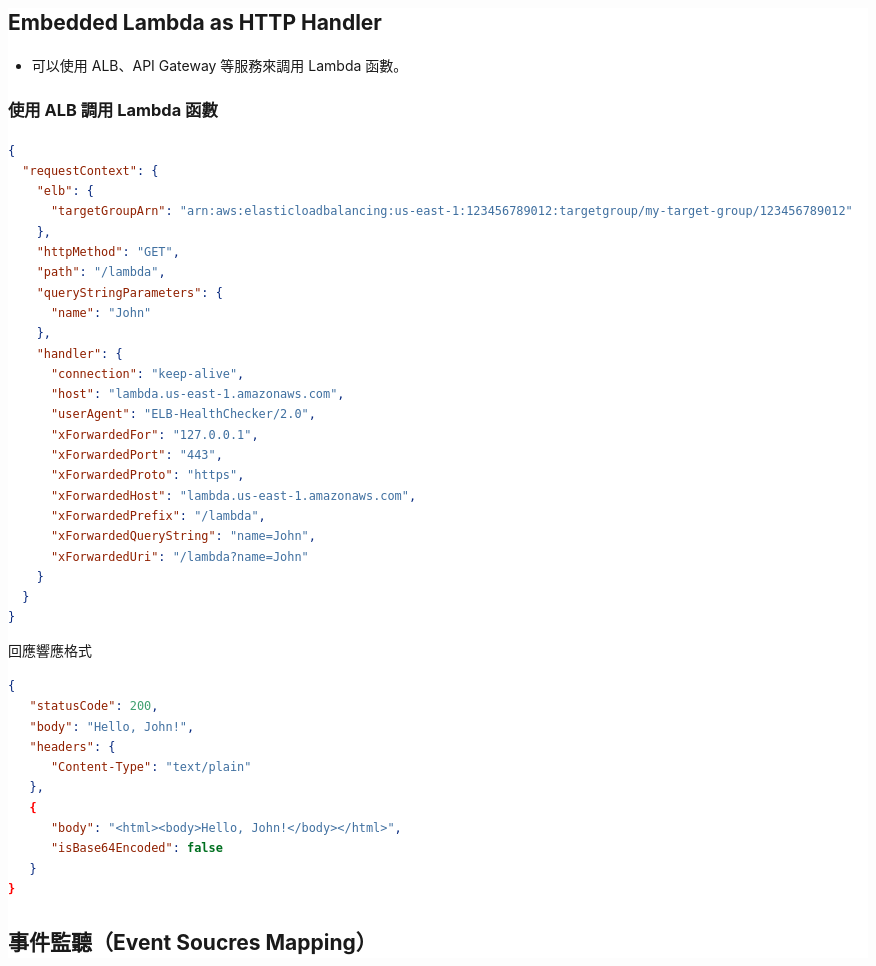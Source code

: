 ## Embedded Lambda as HTTP Handler

- 可以使用 ALB、API Gateway 等服務來調用 Lambda 函數。

### 使用 ALB 調用 Lambda 函數

```json
{
  "requestContext": {
    "elb": {
      "targetGroupArn": "arn:aws:elasticloadbalancing:us-east-1:123456789012:targetgroup/my-target-group/123456789012"
    },
    "httpMethod": "GET",
    "path": "/lambda",
    "queryStringParameters": {
      "name": "John"
    },
    "handler": {
      "connection": "keep-alive",
      "host": "lambda.us-east-1.amazonaws.com",
      "userAgent": "ELB-HealthChecker/2.0",
      "xForwardedFor": "127.0.0.1",
      "xForwardedPort": "443",
      "xForwardedProto": "https",
      "xForwardedHost": "lambda.us-east-1.amazonaws.com",
      "xForwardedPrefix": "/lambda",
      "xForwardedQueryString": "name=John",
      "xForwardedUri": "/lambda?name=John"
    }
  }
}
```

回應響應格式

```json
{
   "statusCode": 200,
   "body": "Hello, John!",
   "headers": {
      "Content-Type": "text/plain"
   },
   {
      "body": "<html><body>Hello, John!</body></html>",
      "isBase64Encoded": false
   }
}
```

## 事件監聽（Event Soucres Mapping）

